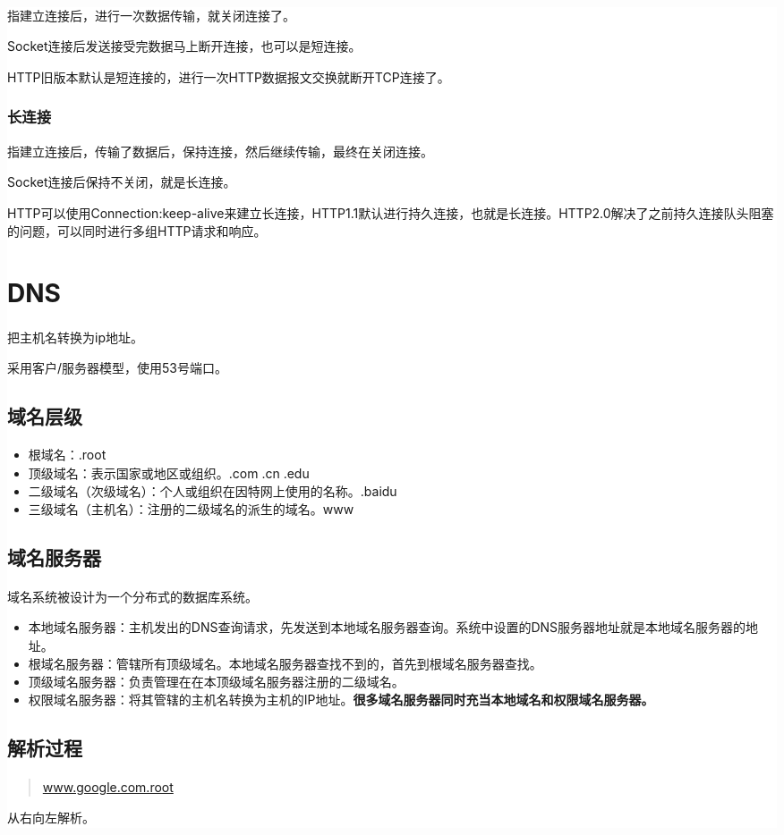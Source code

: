 指建立连接后，进行一次数据传输，就关闭连接了。

Socket连接后发送接受完数据马上断开连接，也可以是短连接。

HTTP旧版本默认是短连接的，进行一次HTTP数据报文交换就断开TCP连接了。



### 长连接

指建立连接后，传输了数据后，保持连接，然后继续传输，最终在关闭连接。

Socket连接后保持不关闭，就是长连接。

HTTP可以使用Connection:keep-alive来建立长连接，HTTP1.1默认进行持久连接，也就是长连接。HTTP2.0解决了之前持久连接队头阻塞的问题，可以同时进行多组HTTP请求和响应。

# DNS

把主机名转换为ip地址。

采用客户/服务器模型，使用53号端口。

## 域名层级

- 根域名：.root
- 顶级域名：表示国家或地区或组织。.com  .cn   .edu
- 二级域名（次级域名）：个人或组织在因特网上使用的名称。.baidu
- 三级域名（主机名）：注册的二级域名的派生的域名。www



## 域名服务器

域名系统被设计为一个分布式的数据库系统。

- 本地域名服务器：主机发出的DNS查询请求，先发送到本地域名服务器查询。系统中设置的DNS服务器地址就是本地域名服务器的地址。
- 根域名服务器：管辖所有顶级域名。本地域名服务器查找不到的，首先到根域名服务器查找。
- 顶级域名服务器：负责管理在在本顶级域名服务器注册的二级域名。
- 权限域名服务器：将其管辖的主机名转换为主机的IP地址。**很多域名服务器同时充当本地域名和权限域名服务器。**

## 解析过程

> www.google.com.root

从右向左解析。
